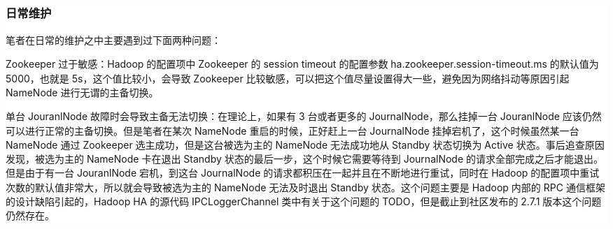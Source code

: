 ### 日常维护

笔者在日常的维护之中主要遇到过下面两种问题：

Zookeeper 过于敏感：Hadoop 的配置项中 Zookeeper 的 session timeout 的配置参数 ha.zookeeper.session-timeout.ms 的默认值为 5000，也就是 5s，这个值比较小，会导致 Zookeeper 比较敏感，可以把这个值尽量设置得大一些，避免因为网络抖动等原因引起 NameNode 进行无谓的主备切换。

单台 JouranlNode 故障时会导致主备无法切换：在理论上，如果有 3 台或者更多的 JournalNode，那么挂掉一台 JouranlNode 应该仍然可以进行正常的主备切换。但是笔者在某次 NameNode 重启的时候，正好赶上一台 JournalNode 挂掉宕机了，这个时候虽然某一台 NameNode 通过 Zookeeper 选主成功，但是这台被选为主的 NameNode 无法成功地从 Standby 状态切换为 Active 状态。事后追查原因发现，被选为主的 NameNode 卡在退出 Standby 状态的最后一步，这个时候它需要等待到 JournalNode 的请求全部完成之后才能退出。但是由于有一台 JouranlNode 宕机，到这台 JournalNode 的请求都积压在一起并且在不断地进行重试，同时在 Hadoop 的配置项中重试次数的默认值非常大，所以就会导致被选为主的 NameNode 无法及时退出 Standby 状态。这个问题主要是 Hadoop 内部的 RPC 通信框架的设计缺陷引起的，Hadoop HA 的源代码 IPCLoggerChannel 类中有关于这个问题的 TODO，但是截止到社区发布的 2.7.1 版本这个问题仍然存在。
